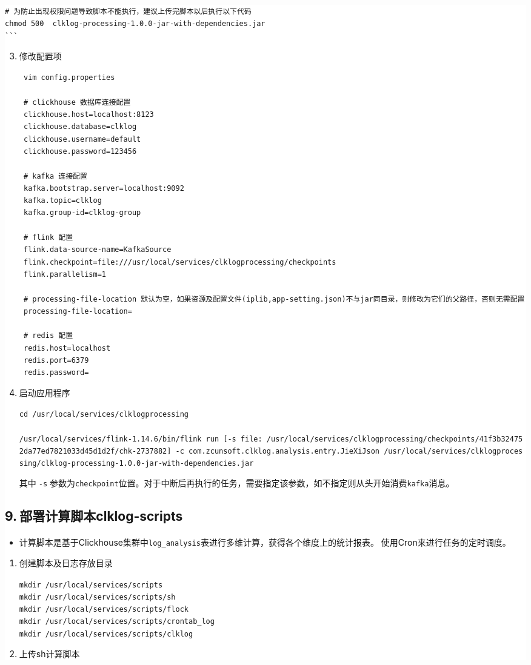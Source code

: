     # 为防止出现权限问题导致脚本不能执行，建议上传完脚本以后执行以下代码
    chmod 500  clklog-processing-1.0.0-jar-with-dependencies.jar
    ```

3. 修改配置项

   ```
    vim config.properties

    # clickhouse 数据库连接配置
    clickhouse.host=localhost:8123
    clickhouse.database=clklog
    clickhouse.username=default
    clickhouse.password=123456

    # kafka 连接配置
    kafka.bootstrap.server=localhost:9092
    kafka.topic=clklog
    kafka.group-id=clklog-group
    
    # flink 配置
    flink.data-source-name=KafkaSource
    flink.checkpoint=file:///usr/local/services/clklogprocessing/checkpoints
    flink.parallelism=1
    
    # processing-file-location 默认为空，如果资源及配置文件(iplib,app-setting.json)不与jar同目录，则修改为它们的父路径，否则无需配置
    processing-file-location=
    
    # redis 配置
    redis.host=localhost
    redis.port=6379
    redis.password=
    ```

4. 启动应用程序

    ```
    cd /usr/local/services/clklogprocessing

   /usr/local/services/flink-1.14.6/bin/flink run [-s file: /usr/local/services/clklogprocessing/checkpoints/41f3b324752da77ed7821033d45d1d2f/chk-2737882] -c com.zcunsoft.clklog.analysis.entry.JieXiJson /usr/local/services/clklogprocessing/clklog-processing-1.0.0-jar-with-dependencies.jar
    ```

    其中 `-s` 参数为`checkpoint`位置。对于中断后再执行的任务，需要指定该参数，如不指定则从头开始消费`kafka`消息。

## 9. 部署计算脚本clklog-scripts

- 计算脚本是基于Clickhouse集群中`log_analysis`表进行多维计算，获得各个维度上的统计报表。
  使用Cron来进行任务的定时调度。

1. 创建脚本及日志存放目录

    ```
    mkdir /usr/local/services/scripts
    mkdir /usr/local/services/scripts/sh
    mkdir /usr/local/services/scripts/flock
    mkdir /usr/local/services/scripts/crontab_log
    mkdir /usr/local/services/scripts/clklog
    ```

2. 上传sh计算脚本

   ```